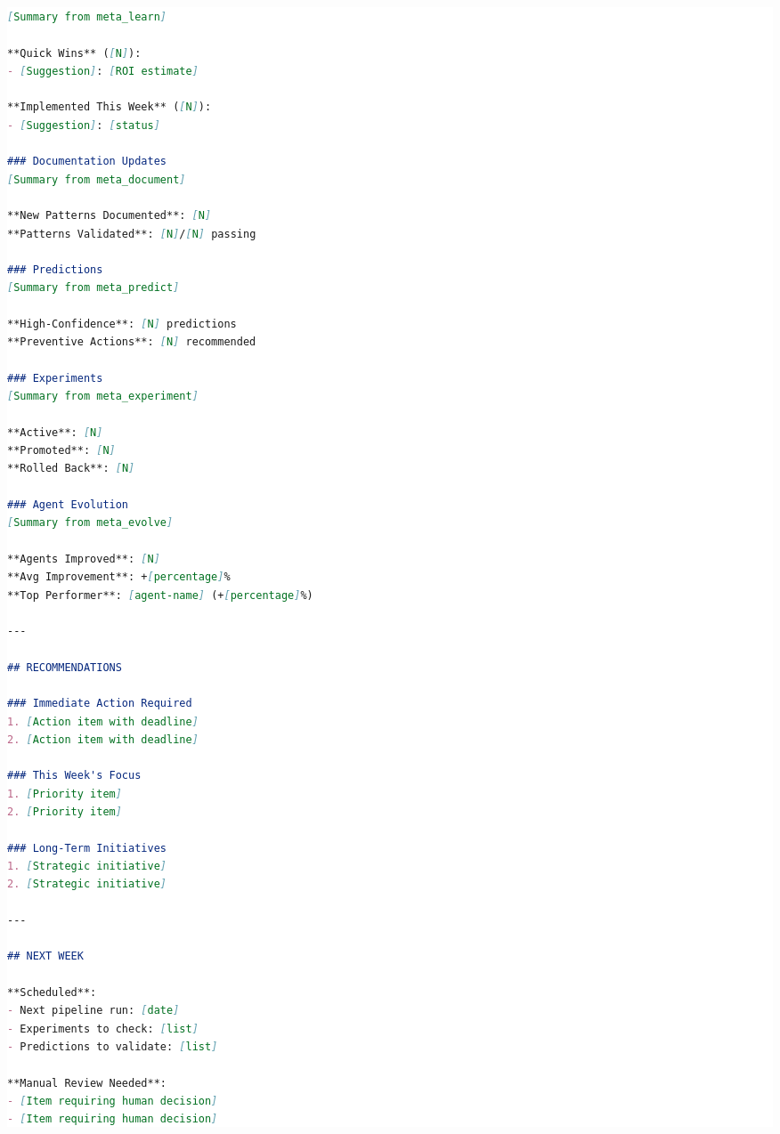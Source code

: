 ```markdown
[Summary from meta_learn]

**Quick Wins** ([N]):
- [Suggestion]: [ROI estimate]

**Implemented This Week** ([N]):
- [Suggestion]: [status]

### Documentation Updates
[Summary from meta_document]

**New Patterns Documented**: [N]
**Patterns Validated**: [N]/[N] passing

### Predictions
[Summary from meta_predict]

**High-Confidence**: [N] predictions
**Preventive Actions**: [N] recommended

### Experiments
[Summary from meta_experiment]

**Active**: [N]
**Promoted**: [N]
**Rolled Back**: [N]

### Agent Evolution
[Summary from meta_evolve]

**Agents Improved**: [N]
**Avg Improvement**: +[percentage]%
**Top Performer**: [agent-name] (+[percentage]%)

---

## RECOMMENDATIONS

### Immediate Action Required
1. [Action item with deadline]
2. [Action item with deadline]

### This Week's Focus
1. [Priority item]
2. [Priority item]

### Long-Term Initiatives
1. [Strategic initiative]
2. [Strategic initiative]

---

## NEXT WEEK

**Scheduled**:
- Next pipeline run: [date]
- Experiments to check: [list]
- Predictions to validate: [list]

**Manual Review Needed**:
- [Item requiring human decision]
- [Item requiring human decision]

```
